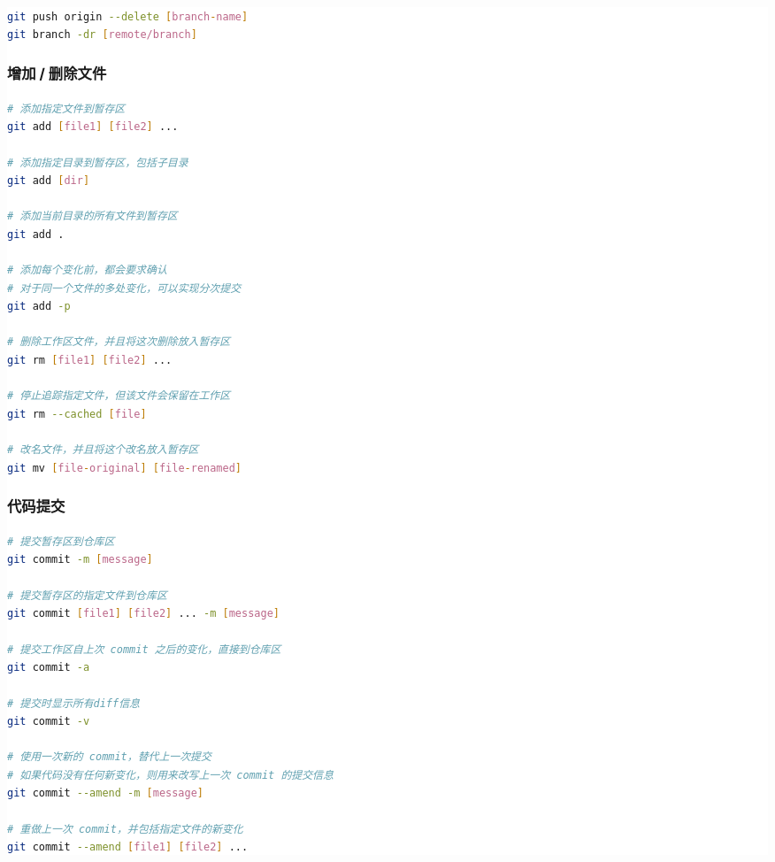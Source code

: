 ```bash
git push origin --delete [branch-name]
git branch -dr [remote/branch]
```

### 增加 / 删除文件

```bash
# 添加指定文件到暂存区
git add [file1] [file2] ...

# 添加指定目录到暂存区，包括子目录
git add [dir]

# 添加当前目录的所有文件到暂存区
git add .

# 添加每个变化前，都会要求确认
# 对于同一个文件的多处变化，可以实现分次提交
git add -p

# 删除工作区文件，并且将这次删除放入暂存区
git rm [file1] [file2] ...

# 停止追踪指定文件，但该文件会保留在工作区
git rm --cached [file]

# 改名文件，并且将这个改名放入暂存区
git mv [file-original] [file-renamed]
```

### 代码提交

```bash
# 提交暂存区到仓库区
git commit -m [message]

# 提交暂存区的指定文件到仓库区
git commit [file1] [file2] ... -m [message]

# 提交工作区自上次 commit 之后的变化，直接到仓库区
git commit -a

# 提交时显示所有diff信息
git commit -v

# 使用一次新的 commit，替代上一次提交
# 如果代码没有任何新变化，则用来改写上一次 commit 的提交信息
git commit --amend -m [message]

# 重做上一次 commit，并包括指定文件的新变化
git commit --amend [file1] [file2] ...
```
